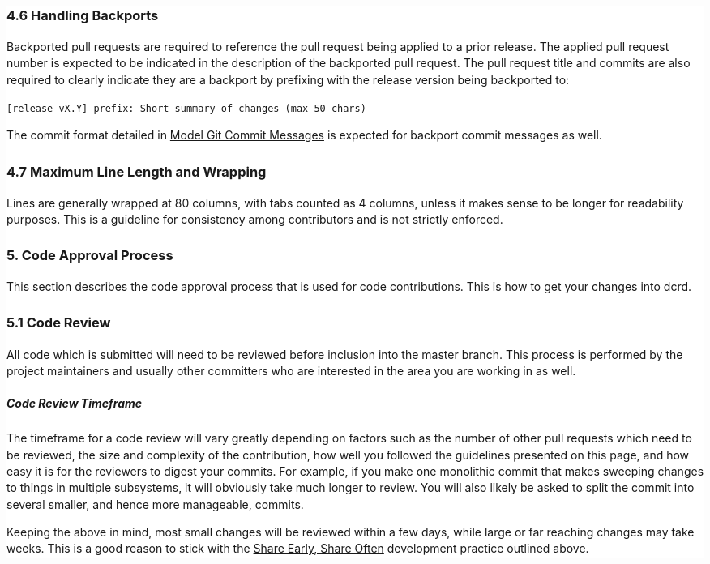 <a name="HandlingBackports" />

### 4.6 Handling Backports

Backported pull requests are required to reference the pull request being 
applied to a prior release. The applied pull request number is expected to be
indicated in the description of the backported pull request. The pull request
title and commits are also required to clearly indicate they are a backport by 
prefixing with the release version being backported to:

```
[release-vX.Y] prefix: Short summary of changes (max 50 chars)
```

The commit format detailed in [Model Git Commit Messages](#ModelGitCommitMessages) 
is expected for backport commit messages as well.

<a name="MaximumLineLengthAndWrapping" />

### 4.7 Maximum Line Length and Wrapping

Lines are generally wrapped at 80 columns, with tabs counted as 4 columns,
unless it makes sense to be longer for readability purposes.  This is a
guideline for consistency among contributors and is not strictly enforced.

<a name="CodeApproval" />

### 5. Code Approval Process

This section describes the code approval process that is used for code
contributions.  This is how to get your changes into dcrd.

<a name="CodeReview" />

### 5.1 Code Review

All code which is submitted will need to be reviewed before inclusion into the
master branch.  This process is performed by the project maintainers and usually
other committers who are interested in the area you are working in as well.

##### Code Review Timeframe

The timeframe for a code review will vary greatly depending on factors such as
the number of other pull requests which need to be reviewed, the size and
complexity of the contribution, how well you followed the guidelines presented
on this page, and how easy it is for the reviewers to digest your commits.  For
example, if you make one monolithic commit that makes sweeping changes to things
in multiple subsystems, it will obviously take much longer to review.  You will
also likely be asked to split the commit into several smaller, and hence more
manageable, commits.

Keeping the above in mind, most small changes will be reviewed within a few
days, while large or far reaching changes may take weeks.  This is a good reason
to stick with the [Share Early, Share Often](#ShareOften) development practice
outlined above.
